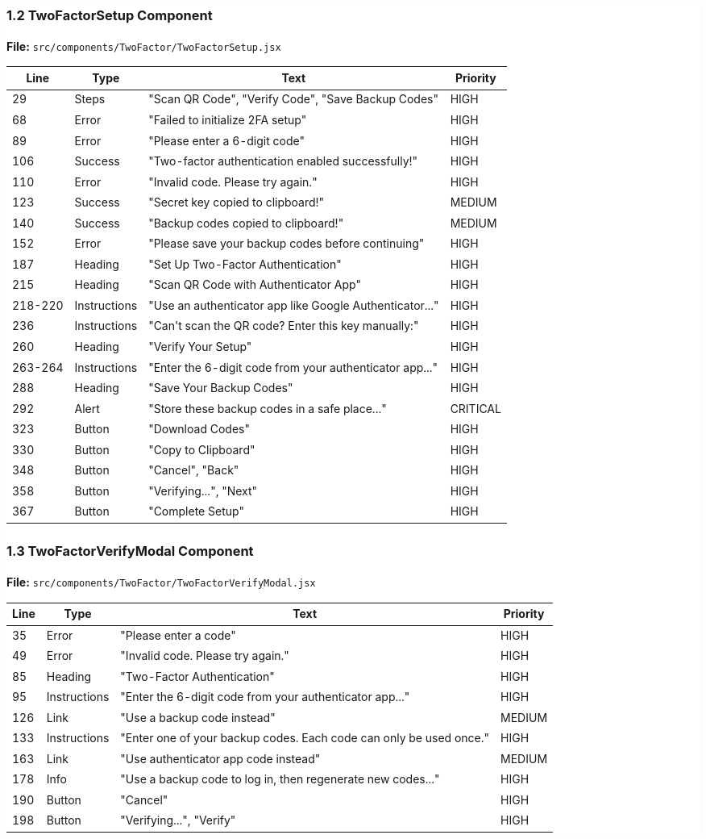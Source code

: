### 1.2 TwoFactorSetup Component
**File:** `src/components/TwoFactor/TwoFactorSetup.jsx`

| Line | Type | Text | Priority |
|------|------|------|----------|
| 29 | Steps | "Scan QR Code", "Verify Code", "Save Backup Codes" | HIGH |
| 68 | Error | "Failed to initialize 2FA setup" | HIGH |
| 89 | Error | "Please enter a 6-digit code" | HIGH |
| 106 | Success | "Two-factor authentication enabled successfully!" | HIGH |
| 110 | Error | "Invalid code. Please try again." | HIGH |
| 123 | Success | "Secret key copied to clipboard!" | MEDIUM |
| 140 | Success | "Backup codes copied to clipboard!" | MEDIUM |
| 152 | Error | "Please save your backup codes before continuing" | HIGH |
| 187 | Heading | "Set Up Two-Factor Authentication" | HIGH |
| 215 | Heading | "Scan QR Code with Authenticator App" | HIGH |
| 218-220 | Instructions | "Use an authenticator app like Google Authenticator..." | HIGH |
| 236 | Instructions | "Can't scan the QR code? Enter this key manually:" | HIGH |
| 260 | Heading | "Verify Your Setup" | HIGH |
| 263-264 | Instructions | "Enter the 6-digit code from your authenticator app..." | HIGH |
| 288 | Heading | "Save Your Backup Codes" | HIGH |
| 292 | Alert | "Store these backup codes in a safe place..." | CRITICAL |
| 323 | Button | "Download Codes" | HIGH |
| 330 | Button | "Copy to Clipboard" | HIGH |
| 348 | Button | "Cancel", "Back" | HIGH |
| 358 | Button | "Verifying...", "Next" | HIGH |
| 367 | Button | "Complete Setup" | HIGH |

### 1.3 TwoFactorVerifyModal Component
**File:** `src/components/TwoFactor/TwoFactorVerifyModal.jsx`

| Line | Type | Text | Priority |
|------|------|------|----------|
| 35 | Error | "Please enter a code" | HIGH |
| 49 | Error | "Invalid code. Please try again." | HIGH |
| 85 | Heading | "Two-Factor Authentication" | HIGH |
| 95 | Instructions | "Enter the 6-digit code from your authenticator app..." | HIGH |
| 126 | Link | "Use a backup code instead" | MEDIUM |
| 133 | Instructions | "Enter one of your backup codes. Each code can only be used once." | HIGH |
| 163 | Link | "Use authenticator app code instead" | MEDIUM |
| 178 | Info | "Use a backup code to log in, then regenerate new codes..." | HIGH |
| 190 | Button | "Cancel" | HIGH |
| 198 | Button | "Verifying...", "Verify" | HIGH |